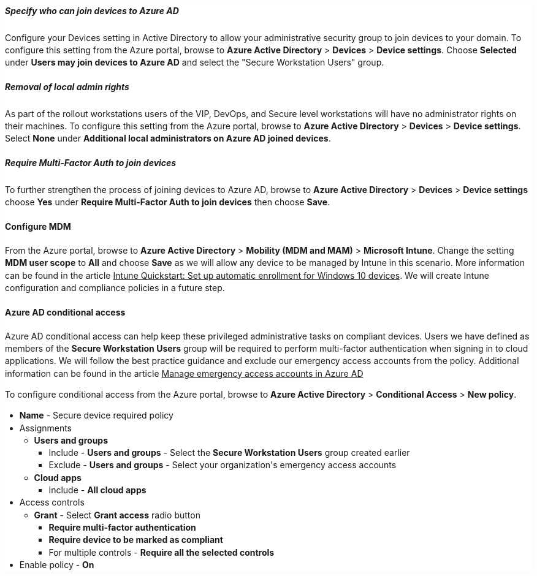 ##### Specify who can join devices to Azure AD

Configure your Devices setting in Active Directory to allow your administrative security group to join devices to your domain. To configure this setting from the Azure portal, browse to **Azure Active Directory** > **Devices** > **Device settings**. Choose **Selected** under **Users may join devices to Azure AD** and select the "Secure Workstation Users" group.

##### Removal of local admin rights

As part of the rollout workstations users of the VIP, DevOps, and Secure level workstations will have no administrator rights on their machines. To configure this setting from the Azure portal, browse to **Azure Active Directory** > **Devices** > **Device settings**. Select **None** under **Additional local administrators on Azure AD joined devices**.

##### Require Multi-Factor Auth to join devices

To further strengthen the process of joining devices to Azure AD, browse to **Azure Active Directory** > **Devices** > **Device settings** choose **Yes** under **Require Multi-Factor Auth to join devices** then choose **Save**.

#### Configure MDM

From the Azure portal, browse to **Azure Active Directory** > **Mobility (MDM and MAM)** > **Microsoft Intune**. Change the setting **MDM user scope** to **All** and choose **Save** as we will allow any device to be managed by Intune in this scenario. More information can be found in the article [Intune Quickstart: Set up automatic enrollment for Windows 10 devices](https://docs.microsoft.com/Intune/quickstart-setup-auto-enrollment). We will create Intune configuration and compliance policies in a future step.

#### Azure AD conditional access

Azure AD conditional access can help keep these privileged administrative tasks on compliant devices. Users we have defined as members of the **Secure Workstation Users** group will be required to perform multi-factor authentication when signing in to cloud applications. We will follow the best practice guidance and exclude our emergency access accounts from the policy. Additional information can be found in the article [Manage emergency access accounts in Azure AD](https://docs.microsoft.com/azure/active-directory/users-groups-roles/directory-emergency-access)

To configure conditional access from the Azure portal, browse to **Azure Active Directory** > **Conditional Access** > **New policy**.

* **Name** - Secure device required policy
* Assignments
   * **Users and groups**
      * Include - **Users and groups** - Select the **Secure Workstation Users** group created earlier
      * Exclude - **Users and groups** - Select your organization's emergency access accounts
   * **Cloud apps**
      * Include - **All cloud apps**
* Access controls
   * **Grant** - Select **Grant access** radio button
      * **Require multi-factor authentication**
      * **Require device to be marked as compliant**
      * For multiple controls - **Require all the selected controls**
* Enable policy - **On**
